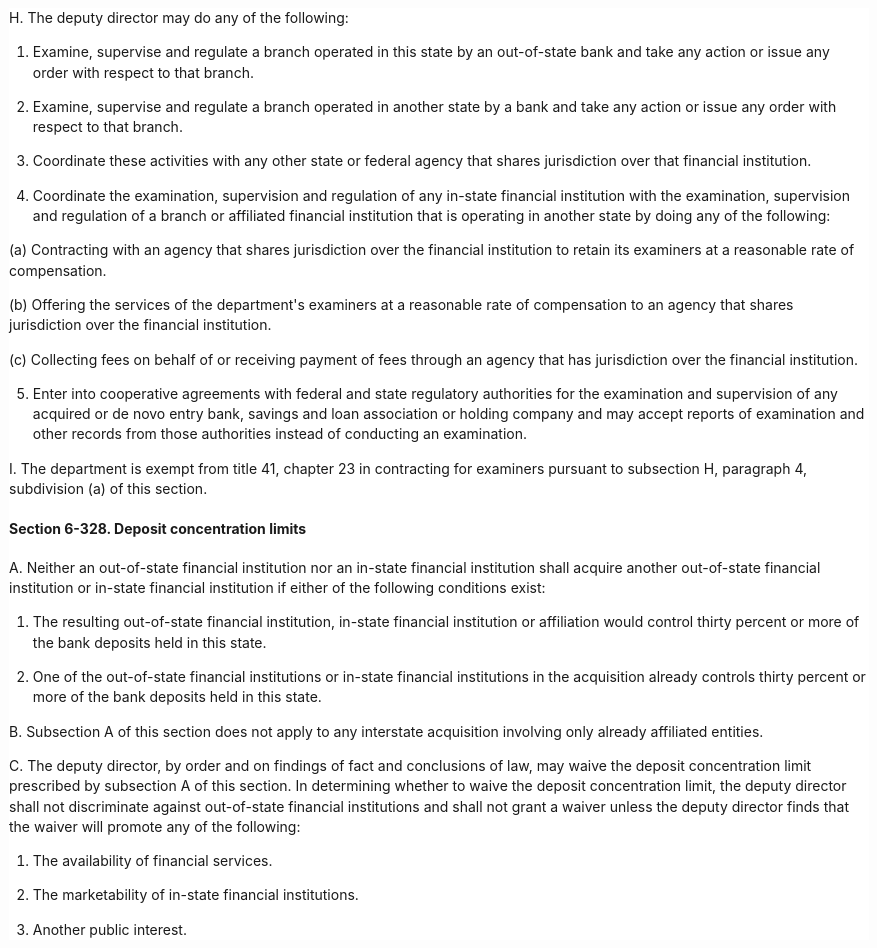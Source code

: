 H. The deputy director may do any of the following:

1. Examine, supervise and regulate a branch operated in this state by an out-of-state bank and take any action or issue any order with respect to that branch.

2. Examine, supervise and regulate a branch operated in another state by a bank and take any action or issue any order with respect to that branch.

3. Coordinate these activities with any other state or federal agency that shares jurisdiction over that financial institution.

4. Coordinate the examination, supervision and regulation of any in-state financial institution with the examination, supervision and regulation of a branch or affiliated financial institution that is operating in another state by doing any of the following:

(a) Contracting with an agency that shares jurisdiction over the financial institution to retain its examiners at a reasonable rate of compensation.

(b) Offering the services of the department's examiners at a reasonable rate of compensation to an agency that shares jurisdiction over the financial institution.

(c) Collecting fees on behalf of or receiving payment of fees through an agency that has jurisdiction over the financial institution.

5. Enter into cooperative agreements with federal and state regulatory authorities for the examination and supervision of any acquired or de novo entry bank, savings and loan association or holding company and may accept reports of examination and other records from those authorities instead of conducting an examination.

I. The department is exempt from title 41, chapter 23 in contracting for examiners pursuant to subsection H, paragraph 4, subdivision (a) of this section.

#### Section 6-328. Deposit concentration limits

A. Neither an out-of-state financial institution nor an in-state financial institution shall acquire another out-of-state financial institution or in-state financial institution if either of the following conditions exist:

1. The resulting out-of-state financial institution, in-state financial institution or affiliation would control thirty percent or more of the bank deposits held in this state.

2. One of the out-of-state financial institutions or in-state financial institutions in the acquisition already controls thirty percent or more of the bank deposits held in this state.

B. Subsection A of this section does not apply to any interstate acquisition involving only already affiliated entities.

C. The deputy director, by order and on findings of fact and conclusions of law, may waive the deposit concentration limit prescribed by subsection A of this section. In determining whether to waive the deposit concentration limit, the deputy director shall not discriminate against out-of-state financial institutions and shall not grant a waiver unless the deputy director finds that the waiver will promote any of the following:

1. The availability of financial services.

2. The marketability of in-state financial institutions.

3. Another public interest.
